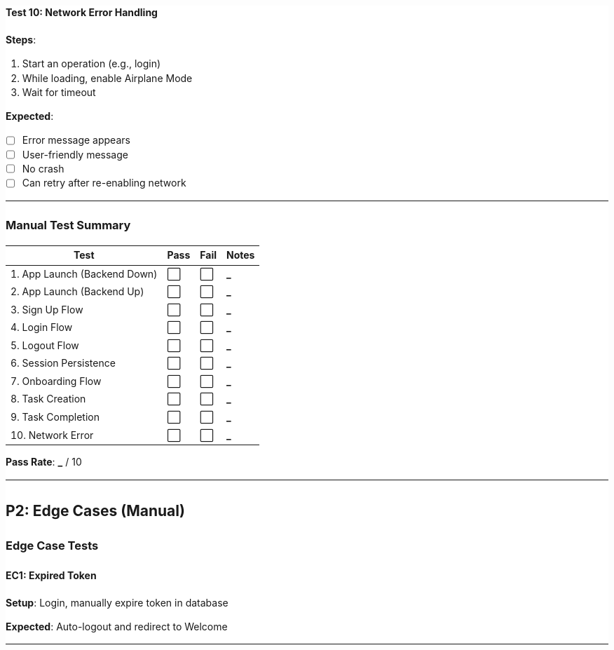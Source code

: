 #### Test 10: Network Error Handling

**Steps**:

1. Start an operation (e.g., login)
2. While loading, enable Airplane Mode
3. Wait for timeout

**Expected**:

- [ ] Error message appears
- [ ] User-friendly message
- [ ] No crash
- [ ] Can retry after re-enabling network

---

### Manual Test Summary

| Test                         | Pass | Fail | Notes  |
| ---------------------------- | ---- | ---- | ------ |
| 1. App Launch (Backend Down) | ⬜   | ⬜   | **\_** |
| 2. App Launch (Backend Up)   | ⬜   | ⬜   | **\_** |
| 3. Sign Up Flow              | ⬜   | ⬜   | **\_** |
| 4. Login Flow                | ⬜   | ⬜   | **\_** |
| 5. Logout Flow               | ⬜   | ⬜   | **\_** |
| 6. Session Persistence       | ⬜   | ⬜   | **\_** |
| 7. Onboarding Flow           | ⬜   | ⬜   | **\_** |
| 8. Task Creation             | ⬜   | ⬜   | **\_** |
| 9. Task Completion           | ⬜   | ⬜   | **\_** |
| 10. Network Error            | ⬜   | ⬜   | **\_** |

**Pass Rate**: **\_** / 10

---

## P2: Edge Cases (Manual)

### Edge Case Tests

#### EC1: Expired Token

**Setup**: Login, manually expire token in database

**Expected**: Auto-logout and redirect to Welcome

---
